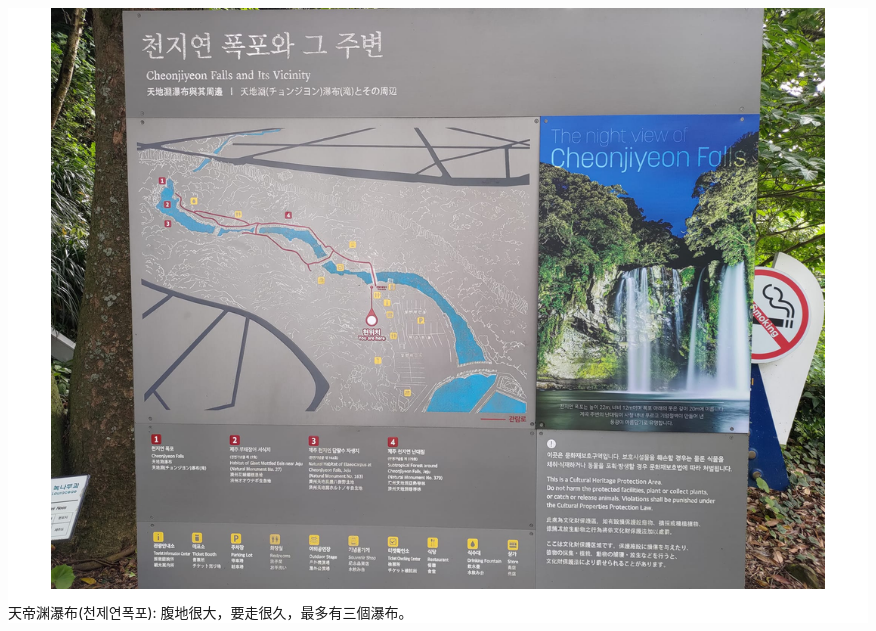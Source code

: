 <img src="天地.jpg" width="90%" style="display: block; margin: 0 auto;">

天帝渊瀑布(천제연폭포): 腹地很大，要走很久，最多有三個瀑布。